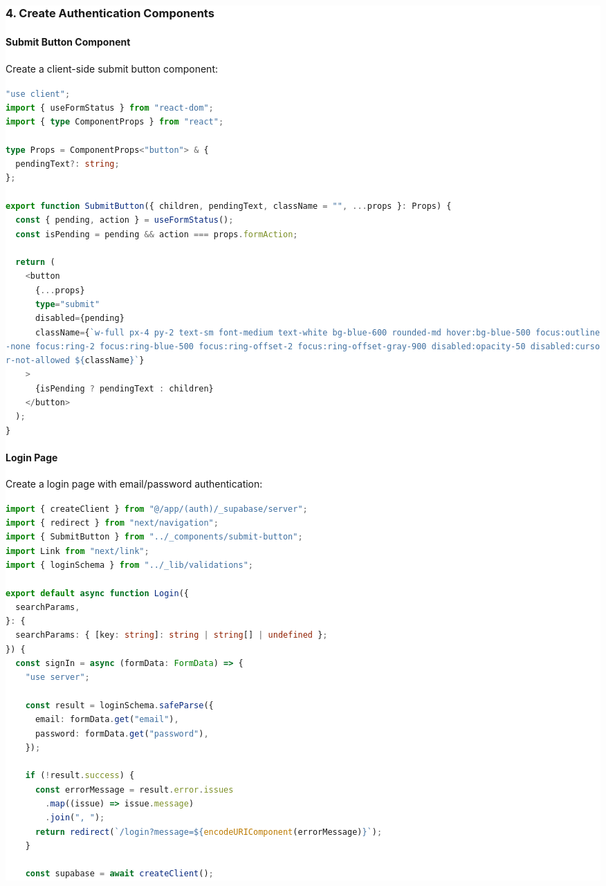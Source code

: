 ### 4. Create Authentication Components

#### Submit Button Component
Create a client-side submit button component:

```typescript
"use client";
import { useFormStatus } from "react-dom";
import { type ComponentProps } from "react";

type Props = ComponentProps<"button"> & {
  pendingText?: string;
};

export function SubmitButton({ children, pendingText, className = "", ...props }: Props) {
  const { pending, action } = useFormStatus();
  const isPending = pending && action === props.formAction;

  return (
    <button
      {...props}
      type="submit"
      disabled={pending}
      className={`w-full px-4 py-2 text-sm font-medium text-white bg-blue-600 rounded-md hover:bg-blue-500 focus:outline-none focus:ring-2 focus:ring-blue-500 focus:ring-offset-2 focus:ring-offset-gray-900 disabled:opacity-50 disabled:cursor-not-allowed ${className}`}
    >
      {isPending ? pendingText : children}
    </button>
  );
}
```

#### Login Page
Create a login page with email/password authentication:

```typescript
import { createClient } from "@/app/(auth)/_supabase/server";
import { redirect } from "next/navigation";
import { SubmitButton } from "../_components/submit-button";
import Link from "next/link";
import { loginSchema } from "../_lib/validations";

export default async function Login({
  searchParams,
}: {
  searchParams: { [key: string]: string | string[] | undefined };
}) {
  const signIn = async (formData: FormData) => {
    "use server";

    const result = loginSchema.safeParse({
      email: formData.get("email"),
      password: formData.get("password"),
    });

    if (!result.success) {
      const errorMessage = result.error.issues
        .map((issue) => issue.message)
        .join(", ");
      return redirect(`/login?message=${encodeURIComponent(errorMessage)}`);
    }

    const supabase = await createClient();
```